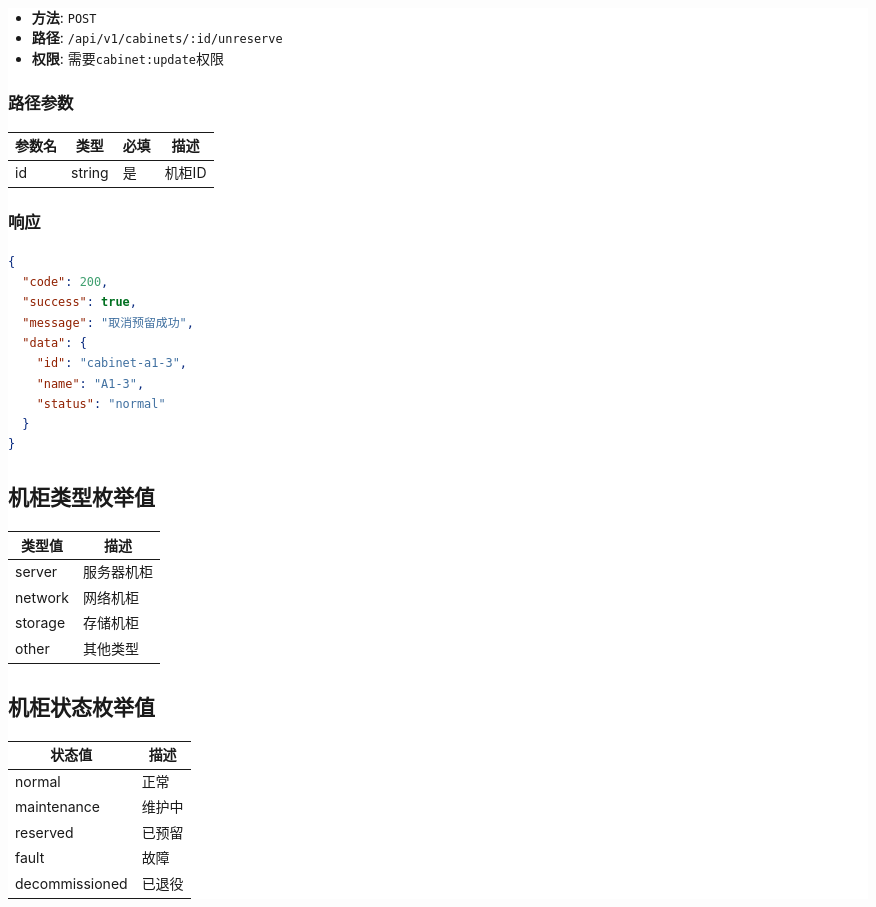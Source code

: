 - **方法**: `POST`
- **路径**: `/api/v1/cabinets/:id/unreserve`
- **权限**: 需要`cabinet:update`权限

### 路径参数

| 参数名 | 类型 | 必填 | 描述 |
|---|---|---|---|
| id | string | 是 | 机柜ID |

### 响应

```json
{
  "code": 200,
  "success": true,
  "message": "取消预留成功",
  "data": {
    "id": "cabinet-a1-3",
    "name": "A1-3",
    "status": "normal"
  }
}
```

## 机柜类型枚举值

| 类型值 | 描述 |
|---|---|
| server | 服务器机柜 |
| network | 网络机柜 |
| storage | 存储机柜 |
| other | 其他类型 |

## 机柜状态枚举值

| 状态值 | 描述 |
|---|---|
| normal | 正常 |
| maintenance | 维护中 |
| reserved | 已预留 |
| fault | 故障 |
| decommissioned | 已退役 |
